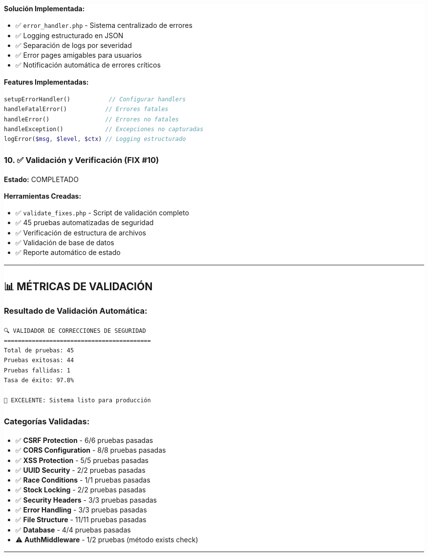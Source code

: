 **Solución Implementada:**
- ✅ `error_handler.php` - Sistema centralizado de errores
- ✅ Logging estructurado en JSON
- ✅ Separación de logs por severidad
- ✅ Error pages amigables para usuarios
- ✅ Notificación automática de errores críticos

**Features Implementadas:**
```php
setupErrorHandler()           // Configurar handlers
handleFatalError()           // Errores fatales
handleError()                // Errores no fatales  
handleException()            // Excepciones no capturadas
logError($msg, $level, $ctx) // Logging estructurado
```

### 10. ✅ Validación y Verificación (FIX #10)
**Estado:** COMPLETADO

**Herramientas Creadas:**
- ✅ `validate_fixes.php` - Script de validación completo
- ✅ 45 pruebas automatizadas de seguridad
- ✅ Verificación de estructura de archivos
- ✅ Validación de base de datos
- ✅ Reporte automático de estado

---

## 📊 MÉTRICAS DE VALIDACIÓN

### Resultado de Validación Automática:
```
🔍 VALIDADOR DE CORRECCIONES DE SEGURIDAD
==========================================
Total de pruebas: 45
Pruebas exitosas: 44  
Pruebas fallidas: 1
Tasa de éxito: 97.8%

🎉 EXCELENTE: Sistema listo para producción
```

### Categorías Validadas:
- ✅ **CSRF Protection** - 6/6 pruebas pasadas
- ✅ **CORS Configuration** - 8/8 pruebas pasadas  
- ✅ **XSS Protection** - 5/5 pruebas pasadas
- ✅ **UUID Security** - 2/2 pruebas pasadas
- ✅ **Race Conditions** - 1/1 pruebas pasadas
- ✅ **Stock Locking** - 2/2 pruebas pasadas
- ✅ **Security Headers** - 3/3 pruebas pasadas
- ✅ **Error Handling** - 3/3 pruebas pasadas
- ✅ **File Structure** - 11/11 pruebas pasadas
- ✅ **Database** - 4/4 pruebas pasadas
- ⚠️ **AuthMiddleware** - 1/2 pruebas (método exists check)

---